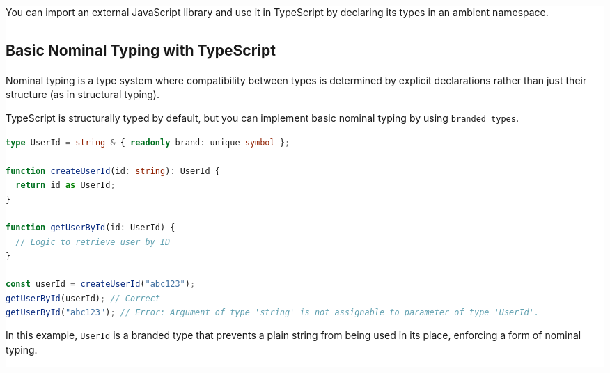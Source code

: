 You can import an external JavaScript library and use it in TypeScript by declaring its types in an ambient namespace.

## Basic Nominal Typing with TypeScript

Nominal typing is a type system where compatibility between types is determined by explicit declarations rather than just their structure (as in structural typing).

TypeScript is structurally typed by default, but you can implement basic nominal typing by using `branded types`.

```typescript
type UserId = string & { readonly brand: unique symbol };

function createUserId(id: string): UserId {
  return id as UserId;
}

function getUserById(id: UserId) {
  // Logic to retrieve user by ID
}

const userId = createUserId("abc123");
getUserById(userId); // Correct
getUserById("abc123"); // Error: Argument of type 'string' is not assignable to parameter of type 'UserId'.
```

In this example, `UserId` is a branded type that prevents a plain string from being used in its place, enforcing a form of nominal typing.

---
